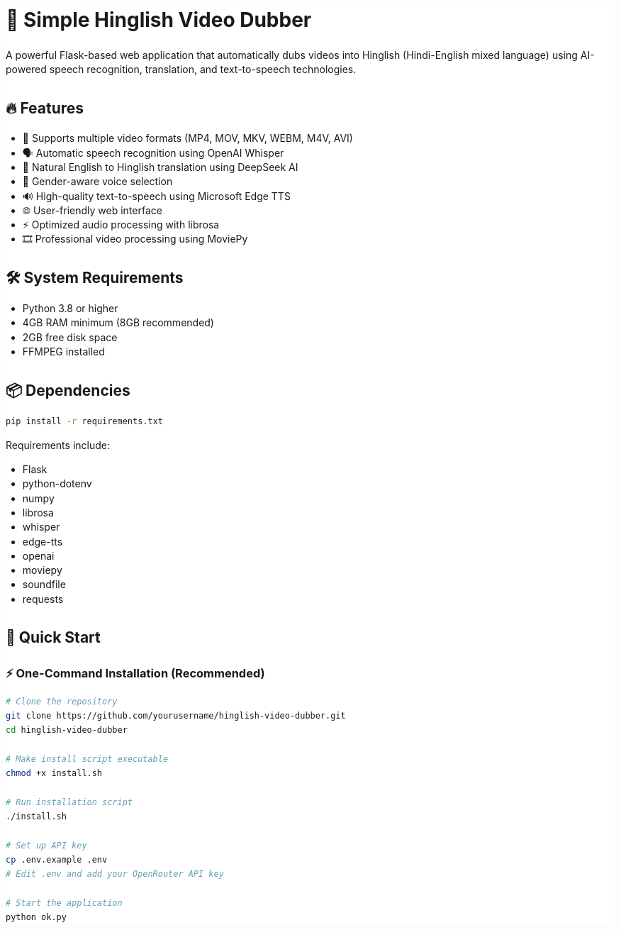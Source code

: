 # 🎤 Simple Hinglish Video Dubber

A powerful Flask-based web application that automatically dubs videos into Hinglish (Hindi-English mixed language) using AI-powered speech recognition, translation, and text-to-speech technologies.

## 🔥 Features

- 🎥 Supports multiple video formats (MP4, MOV, MKV, WEBM, M4V, AVI)
- 🗣️ Automatic speech recognition using OpenAI Whisper
- 🔄 Natural English to Hinglish translation using DeepSeek AI
- 🎯 Gender-aware voice selection
- 🔊 High-quality text-to-speech using Microsoft Edge TTS
- 🌐 User-friendly web interface
- ⚡ Optimized audio processing with librosa
- 🎞️ Professional video processing using MoviePy

## 🛠️ System Requirements

- Python 3.8 or higher
- 4GB RAM minimum (8GB recommended)
- 2GB free disk space
- FFMPEG installed

## 📦 Dependencies

```bash
pip install -r requirements.txt
```

Requirements include:
- Flask
- python-dotenv
- numpy
- librosa
- whisper
- edge-tts
- openai
- moviepy
- soundfile
- requests

## 🚀 Quick Start

### ⚡ One-Command Installation (Recommended)

```bash
# Clone the repository
git clone https://github.com/yourusername/hinglish-video-dubber.git
cd hinglish-video-dubber

# Make install script executable
chmod +x install.sh

# Run installation script
./install.sh

# Set up API key
cp .env.example .env
# Edit .env and add your OpenRouter API key

# Start the application
python ok.py
```
